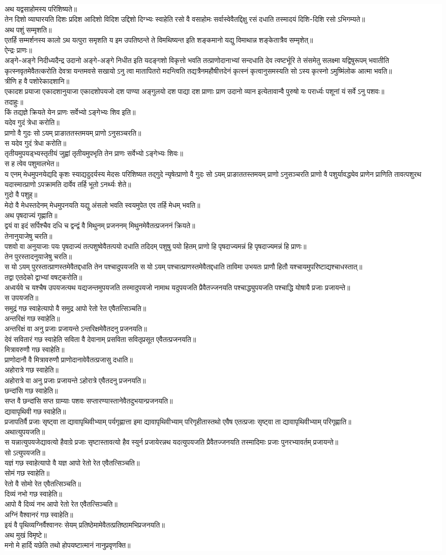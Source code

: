 अथ यद्वसाहोमस्य परिशिष्यते॥  
तेन दिशो व्याघारयति दिशः प्रदिश आदिशो विदिश उद्दिशो दिग्भ्यः स्वाहेति रसो वै वसाहोमः सर्वास्वेवैतद्दिक्षु रसं दधाति तस्मादयं दिशि-दिशि रसो ऽभिगम्यते॥  
अथ पशुं सम्मृशति॥  
एतर्हि सम्मर्शनस्य कालो ऽथ यत्पुरा समृशति य इम उपतिष्ठन्ते ते विमथिष्यन्त इति शङ्कमानो यद्यु विमाथान्न शङ्केतात्रैव सम्मृशेत्॥  
ऐन्द्रः प्राणः॥  
अङ्गे-अङ्गे निदीध्यदैन्द्र उदानो अङ्गे-अङ्गे निधीत इति यदङ्गशो विकृत्तो भवति तत्प्राणोदानाभ्यां सन्दधाति देव त्वष्टर्भूरि ते संसमेतु सलक्ष्मा यद्विषुरूपम् भवातीति कृत्स्नवृतमेवैतत्करोति देवत्रा यन्तमवसे सखायो ऽनु त्वा मातापितरो मदन्त्विति तद्यत्रैनमहौषीत्तदेनं कृत्स्नं कृत्वानुसमस्यति सो ऽस्य कृत्स्नो ऽमुष्मिंलोक आत्मा भवति॥  
त्रीणि ह वै पशोरेकादशानि॥  
एकादश प्रयाजा एकादशानुयाजा एकादशोपयजो दश पाण्या अङ्गुलयो दश पाद्या दश प्राणाः प्राण उदानो व्यान इत्येतावान्वै पुरुषो यः परार्ध्यः पशूनां यं सर्वे ऽनु पशवः॥  
तदाहुः॥  
किं तद्यज्ञे क्रियते येन प्राणः सर्वेभ्यो ऽङ्गेभ्यः शिव इति॥  
यदेव गुदं त्रेधा करोति॥  
प्राणो वै गुदः सो ऽयम् प्राङाततस्तमयम् प्राणो ऽनुसञ्चरति॥  
स यदेव गुदं त्रेधा करोति॥  
तृतीयमुपयड्भ्यस्तृतीयं जुह्वां तृतीयमुपभृति तेन प्राणः सर्वेभ्यो ऽङ्गेभ्यः शिवः॥  
स ह त्वेव पशुमालभेत॥  
य एनम् मेधमुपनयेद्यदि कृशः स्याद्यदुदर्यस्य मेदसः परिशिष्यत तद्गुदे न्यृषेत्प्राणो वै गुदः सो ऽयम् प्राङाततस्तमयम् प्राणो ऽनुसञ्चरति प्राणो वै पशुर्यावद्ध्येव प्राणेन प्राणिति तावत्पशुरथ यदास्मात्प्राणो ऽपक्रामति दार्वेव तर्हि भूतो ऽनर्थ्यः शेते॥  
गुदो वै पशुह्॥  
मेदो वै मेधस्तदेनम् मेधमुपनयति यद्यु अंसलो भवति स्वयमुपेत एव तर्हि मेधम् भवति॥  
अथ पृषदाज्यं गृह्णाति॥  
द्वयं वा इदं सर्पिश्चैव दधि च द्वन्द्वं वै मिथुनम् प्रजननम् मिथुनमेवैतत्प्रजननं क्रियते॥  
तेनानुयाजेषु चरति॥  
पशवो वा अनुयाजाः पयः पृषदाज्यं तत्पशुष्वेवैतत्पयो दधाति तदिदम् पशुषु पयो हितम् प्राणो हि पृषदाज्यमन्नं हि पृषदाज्यमन्नं हि प्राणः॥  
तेन पुरस्तादनुयाजेषु चरति॥  
स यो ऽयम् पुरस्तात्प्राणस्तमेवैतद्दधाति तेन पश्चादुपयजति स यो ऽयम् पश्चात्प्राणस्तमेवैतद्दधाति ताविमा उभयतः प्राणौ हितौ यश्चायमुपरिष्टाद्यश्चाधस्तात्॥  
तद्वा एतदेको द्वाभ्यां वषट्करोति॥  
अध्वर्यवे च यश्चैष उपयजत्यथ यद्यजन्तमुपयजति तस्मादुपयजो नामाथ यदुपयजति प्रैवैतज्जनयति पश्चाद्ध्युपयजति पश्चाद्धि योषायै प्रजाः प्रजायन्ते॥  
स उपयजति॥  
समुद्रं गछ स्वाहेत्यापो वै समुद्र आपो रेतो रेत एवैतत्सिञ्चति॥  
अन्तरिक्षं गछ स्वाहेति॥  
अन्तरिक्षं वा अनु प्रजाः प्रजायन्ते ऽन्तरिक्षमेवैतदनु प्रजनयति॥  
देवं सवितारं गछ स्वाहेति सविता वै देवानाम् प्रसविता सवितृप्रसूत एवैतत्प्रजनयति॥  
मित्रावरुणौ गछ स्वाहेति॥  
प्राणोदानौ वै मित्रावरुणौ प्राणोदानावेवैतत्प्रजासु दधाति॥  
अहोरात्रे गछ स्वाहेति॥  
अहोरात्रे वा अनु प्रजाः प्रजायन्ते ऽहोरात्रे एवैतदनु प्रजनयति॥  
छन्दांसि गछ स्वाहेति॥  
सप्त वै छन्दांसि सप्त ग्राम्याः पशवः सप्तारण्यास्तानेवैतदुभयान्प्रजनयति॥  
द्यावापृथिवी गछ स्वाहेति॥  
प्रजापतिर्वै प्रजाः सृष्ट्वा ता द्यावापृथिवीभ्याम् पर्यगृह्णात्ता इमा द्यावापृथिवीभ्याम् परिगृहीतास्तथो एवैष एतत्प्रजाः सृष्ट्वा ता द्यावापृथिवीभ्याम् परिगृह्णाति॥  
अथात्युपयजति॥  
स यन्नात्युपयजेद्यावत्यो हैवाग्रे प्रजाः सृष्टास्तावत्यो हैव स्युर्न प्रजायेरन्नथ यदत्युपयजति प्रैवैतज्जनयति तस्मादिमाः प्रजाः पुनरभ्यावर्तम् प्रजायन्ते॥  
सो ऽत्युपयजति॥  
यज्ञं गछ स्वाहेत्यापो वै यज्ञ आपो रेतो रेत एवैतत्सिञ्चति॥  
सोमं गछ स्वाहेति॥  
रेतो वै सोमो रेत एवैतत्सिञ्चति॥  
दिव्यं नभो गछ स्वाहेति॥  
आपो वै दिव्यं नभ आपो रेतो रेत एवैतत्सिञ्चति॥  
अग्निं वैश्वानरं गछ स्वाहेति॥  
इयं वै पृथिव्यग्निर्वैश्वानरः सेयम् प्रतिष्ठेमामेवैतत्प्रतिष्ठामभिप्रजनयति॥  
अथ मुखं विमृष्टे॥  
मनो मे हार्दि यछेति तथो होपयष्टात्मानं नानुप्रवृणक्ति॥  